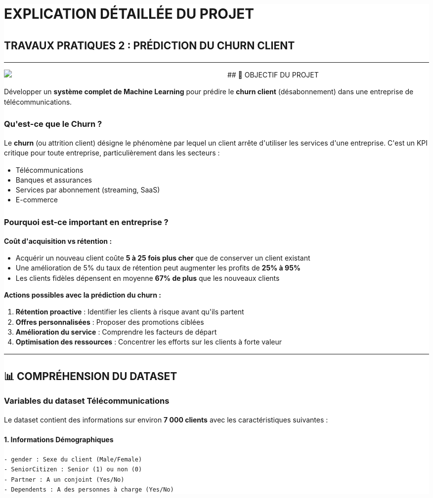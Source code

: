 # EXPLICATION DÉTAILLÉE DU PROJET
## TRAVAUX PRATIQUES 2 : PRÉDICTION DU CHURN CLIENT

---
<img src="collection.jpeg" style="height:464px;margin-right:432px"/>
## 🎯 OBJECTIF DU PROJET

Développer un **système complet de Machine Learning** pour prédire le **churn client** (désabonnement) dans une entreprise de télécommunications.

### Qu'est-ce que le Churn ?

Le **churn** (ou attrition client) désigne le phénomène par lequel un client arrête d'utiliser les services d'une entreprise. C'est un KPI critique pour toute entreprise, particulièrement dans les secteurs :
- Télécommunications
- Banques et assurances
- Services par abonnement (streaming, SaaS)
- E-commerce

### Pourquoi est-ce important en entreprise ?

**Coût d'acquisition vs rétention :**
- Acquérir un nouveau client coûte **5 à 25 fois plus cher** que de conserver un client existant
- Une amélioration de 5% du taux de rétention peut augmenter les profits de **25% à 95%**
- Les clients fidèles dépensent en moyenne **67% de plus** que les nouveaux clients

**Actions possibles avec la prédiction du churn :**
1. **Rétention proactive** : Identifier les clients à risque avant qu'ils partent
2. **Offres personnalisées** : Proposer des promotions ciblées
3. **Amélioration du service** : Comprendre les facteurs de départ
4. **Optimisation des ressources** : Concentrer les efforts sur les clients à forte valeur

---

## 📊 COMPRÉHENSION DU DATASET

### Variables du dataset Télécommunications

Le dataset contient des informations sur environ **7 000 clients** avec les caractéristiques suivantes :

#### **1. Informations Démographiques**
```
- gender : Sexe du client (Male/Female)
- SeniorCitizen : Senior (1) ou non (0)
- Partner : A un conjoint (Yes/No)
- Dependents : A des personnes à charge (Yes/No)
```
